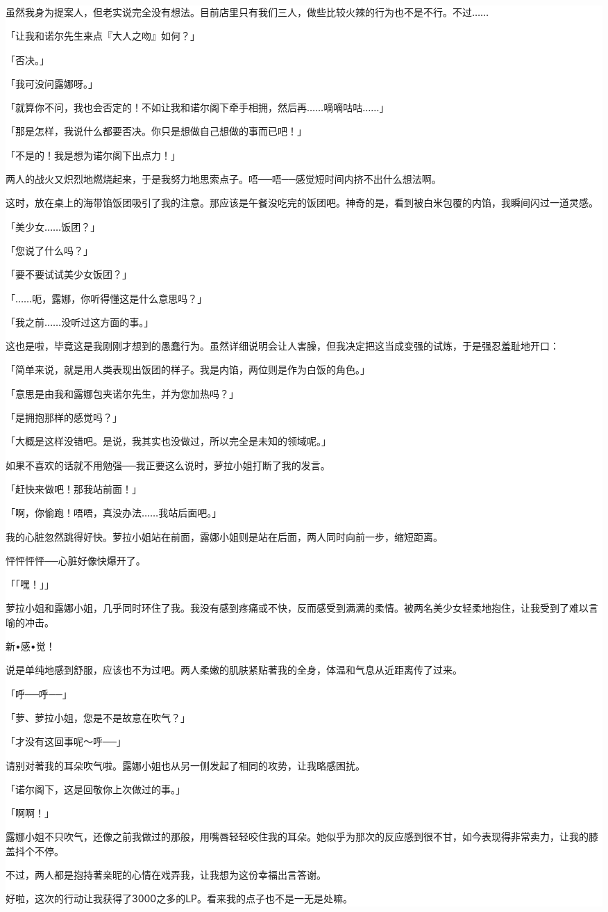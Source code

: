 虽然我身为提案人，但老实说完全没有想法。目前店里只有我们三人，做些比较火辣的行为也不是不行。不过……

「让我和诺尔先生来点『大人之吻』如何？」

「否决。」

「我可没问露娜呀。」

「就算你不问，我也会否定的！不如让我和诺尔阁下牵手相拥，然后再……嘀嘀咕咕……」

「那是怎样，我说什么都要否决。你只是想做自己想做的事而已吧！」

「不是的！我是想为诺尔阁下出点力！」

两人的战火又炽烈地燃烧起来，于是我努力地思索点子。唔──唔──感觉短时间内挤不出什么想法啊。

这时，放在桌上的海带馅饭团吸引了我的注意。那应该是午餐没吃完的饭团吧。神奇的是，看到被白米包覆的内馅，我瞬间闪过一道灵感。

「美少女……饭团？」

「您说了什么吗？」

「要不要试试美少女饭团？」

「……呃，露娜，你听得懂这是什么意思吗？」

「我之前……没听过这方面的事。」

这也是啦，毕竟这是我刚刚才想到的愚蠢行为。虽然详细说明会让人害臊，但我决定把这当成变强的试炼，于是强忍羞耻地开口：

「简单来说，就是用人类表现出饭团的样子。我是内馅，两位则是作为白饭的角色。」

「意思是由我和露娜包夹诺尔先生，并为您加热吗？」

「是拥抱那样的感觉吗？」

「大概是这样没错吧。是说，我其实也没做过，所以完全是未知的领域呢。」

如果不喜欢的话就不用勉强──我正要这么说时，萝拉小姐打断了我的发言。

「赶快来做吧！那我站前面！」

「啊，你偷跑！唔唔，真没办法……我站后面吧。」

我的心脏忽然跳得好快。萝拉小姐站在前面，露娜小姐则是站在后面，两人同时向前一步，缩短距离。

怦怦怦怦──心脏好像快爆开了。

「「嘿！」」

萝拉小姐和露娜小姐，几乎同时环住了我。我没有感到疼痛或不快，反而感受到满满的柔情。被两名美少女轻柔地抱住，让我受到了难以言喻的冲击。

新•感•觉！

说是单纯地感到舒服，应该也不为过吧。两人柔嫩的肌肤紧贴著我的全身，体温和气息从近距离传了过来。

「呼──呼──」

「萝、萝拉小姐，您是不是故意在吹气？」

「才没有这回事呢～呼──」

请别对著我的耳朵吹气啦。露娜小姐也从另一侧发起了相同的攻势，让我略感困扰。

「诺尔阁下，这是回敬你上次做过的事。」

「啊啊！」

露娜小姐不只吹气，还像之前我做过的那般，用嘴唇轻轻咬住我的耳朵。她似乎为那次的反应感到很不甘，如今表现得非常卖力，让我的膝盖抖个不停。

不过，两人都是抱持著亲昵的心情在戏弄我，让我想为这份幸福出言答谢。

好啦，这次的行动让我获得了3000之多的LP。看来我的点子也不是一无是处嘛。

